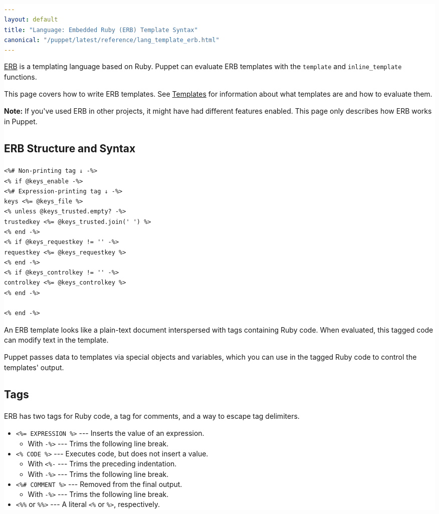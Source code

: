 ```yaml
---
layout: default
title: "Language: Embedded Ruby (ERB) Template Syntax"
canonical: "/puppet/latest/reference/lang_template_erb.html"
---
```


[erb]: http://ruby-doc.org/stdlib/libdoc/erb/rdoc/ERB.html
[ntp]: https://forge.puppetlabs.com/puppetlabs/ntp
[functions]: ./lang_functions.html
[local scope]: ./lang_scope.html
[lambdas]: ./lang_lambdas.html
[strings]: ./lang_data_string.html
[numbers]: ./lang_data_number.html
[arrays]: ./lang_data_array.html
[hashes]: ./lang_data_hash.html
[undef]: ./lang_data_undef.html
[variables]: ./lang_variables.html

[ERB][] is a templating language based on Ruby. Puppet can evaluate ERB templates with the `template` and `inline_template` functions.

This page covers how to write ERB templates. See [Templates](./lang_template.html) for information about what templates are and how to evaluate them.

**Note:** If you've used ERB in other projects, it might have had different features enabled. This page only describes how ERB works in Puppet.

## ERB Structure and Syntax

~~~ erb
<%# Non-printing tag ↓ -%>
<% if @keys_enable -%>
<%# Expression-printing tag ↓ -%>
keys <%= @keys_file %>
<% unless @keys_trusted.empty? -%>
trustedkey <%= @keys_trusted.join(' ') %>
<% end -%>
<% if @keys_requestkey != '' -%>
requestkey <%= @keys_requestkey %>
<% end -%>
<% if @keys_controlkey != '' -%>
controlkey <%= @keys_controlkey %>
<% end -%>

<% end -%>
~~~

An ERB template looks like a plain-text document interspersed with tags containing Ruby code. When evaluated, this tagged code can modify text in the template.

Puppet passes data to templates via special objects and variables, which you can use in the tagged Ruby code to control the templates' output.

## Tags

ERB has two tags for Ruby code, a tag for comments, and a way to escape tag delimiters.

* `<%= EXPRESSION %>` --- Inserts the value of an expression.
    * With `-%>` --- Trims the following line break.
* `<% CODE %>` --- Executes code, but does not insert a value.
    * With `<%-` --- Trims the preceding indentation.
    * With `-%>` --- Trims the following line break.
* `<%# COMMENT %>` --- Removed from the final output.
    * With `-%>` --- Trims the following line break.
* `<%%` or `%%>` --- A literal `<%` or `%>`, respectively.
